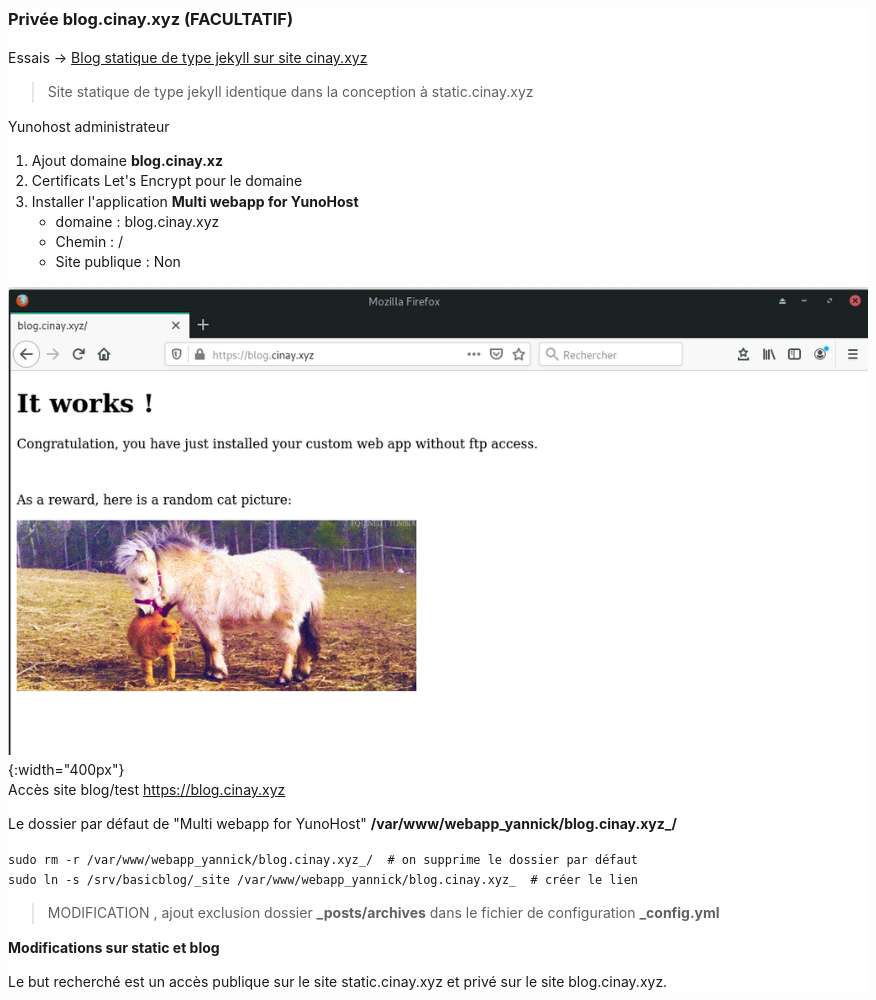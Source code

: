     

### Privée blog.cinay.xyz (FACULTATIF)

Essais &rarr; [Blog statique de type jekyll sur site cinay.xyz](https://blog.cinay.xyz/2019/12/Blog-statique-jekyll-Yunohost-cinay.xyz.html)

>Site statique de type jekyll identique dans la conception à static.cinay.xyz

Yunohost administrateur  

1. Ajout domaine **blog.cinay.xz**
2. Certificats Let's Encrypt pour le domaine
3. Installer l'application **Multi webapp for YunoHost**
    * domaine : blog.cinay.xyz
    * Chemin : /
    * Site publique : Non

![](blog-web.png){:width="400px"}  
Accès site blog/test <https://blog.cinay.xyz>

Le dossier par défaut de "Multi webapp for YunoHost" **/var/www/webapp_yannick/blog.cinay.xyz_/**  

    sudo rm -r /var/www/webapp_yannick/blog.cinay.xyz_/  # on supprime le dossier par défaut
    sudo ln -s /srv/basicblog/_site /var/www/webapp_yannick/blog.cinay.xyz_  # créer le lien

>MODIFICATION , ajout exclusion dossier **_posts/archives** dans le fichier de configuration **_config.yml**

**Modifications sur static et blog**

Le but recherché est un accès publique sur le site static.cinay.xyz et privé sur le site blog.cinay.xyz.   
